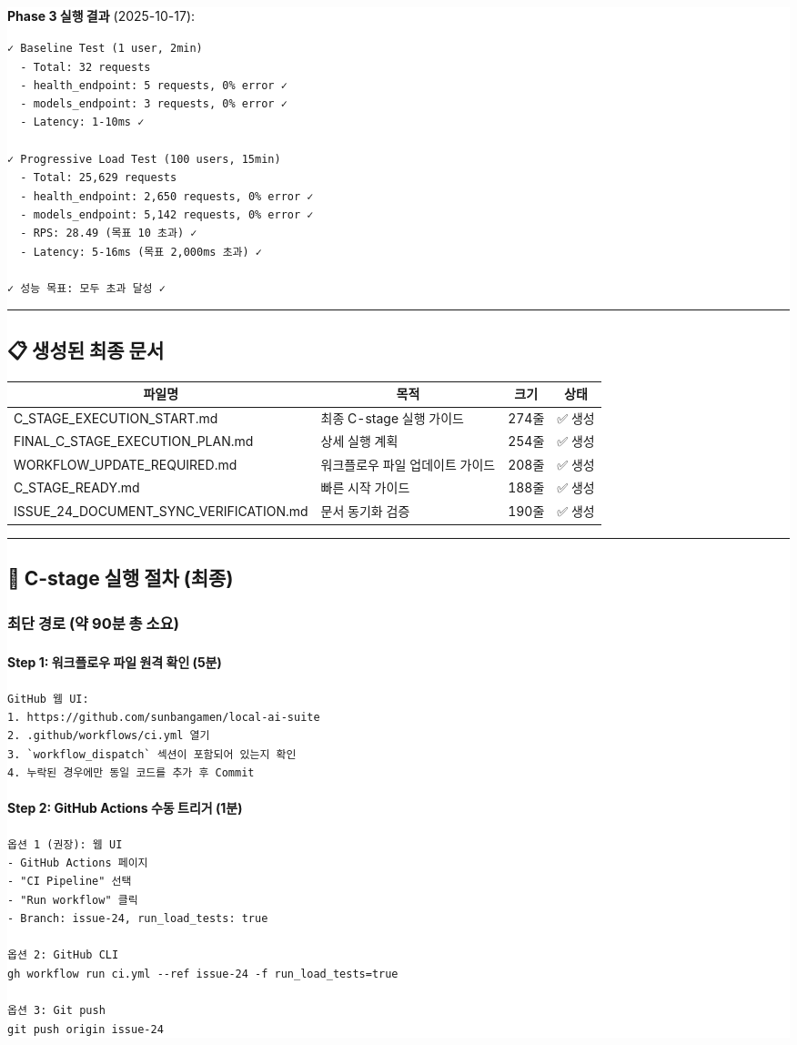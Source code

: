 **Phase 3 실행 결과** (2025-10-17):
```
✓ Baseline Test (1 user, 2min)
  - Total: 32 requests
  - health_endpoint: 5 requests, 0% error ✓
  - models_endpoint: 3 requests, 0% error ✓
  - Latency: 1-10ms ✓

✓ Progressive Load Test (100 users, 15min)
  - Total: 25,629 requests
  - health_endpoint: 2,650 requests, 0% error ✓
  - models_endpoint: 5,142 requests, 0% error ✓
  - RPS: 28.49 (목표 10 초과) ✓
  - Latency: 5-16ms (목표 2,000ms 초과) ✓

✓ 성능 목표: 모두 초과 달성 ✓
```

---

## 📋 생성된 최종 문서

| 파일명 | 목적 | 크기 | 상태 |
|--------|------|------|------|
| C_STAGE_EXECUTION_START.md | 최종 C-stage 실행 가이드 | 274줄 | ✅ 생성 |
| FINAL_C_STAGE_EXECUTION_PLAN.md | 상세 실행 계획 | 254줄 | ✅ 생성 |
| WORKFLOW_UPDATE_REQUIRED.md | 워크플로우 파일 업데이트 가이드 | 208줄 | ✅ 생성 |
| C_STAGE_READY.md | 빠른 시작 가이드 | 188줄 | ✅ 생성 |
| ISSUE_24_DOCUMENT_SYNC_VERIFICATION.md | 문서 동기화 검증 | 190줄 | ✅ 생성 |

---

## 🚀 C-stage 실행 절차 (최종)

### 최단 경로 (약 90분 총 소요)

#### **Step 1: 워크플로우 파일 원격 확인** (5분)
```
GitHub 웹 UI:
1. https://github.com/sunbangamen/local-ai-suite
2. .github/workflows/ci.yml 열기
3. `workflow_dispatch` 섹션이 포함되어 있는지 확인
4. 누락된 경우에만 동일 코드를 추가 후 Commit
```

#### **Step 2: GitHub Actions 수동 트리거** (1분)
```
옵션 1 (권장): 웹 UI
- GitHub Actions 페이지
- "CI Pipeline" 선택
- "Run workflow" 클릭
- Branch: issue-24, run_load_tests: true

옵션 2: GitHub CLI
gh workflow run ci.yml --ref issue-24 -f run_load_tests=true

옵션 3: Git push
git push origin issue-24
```
